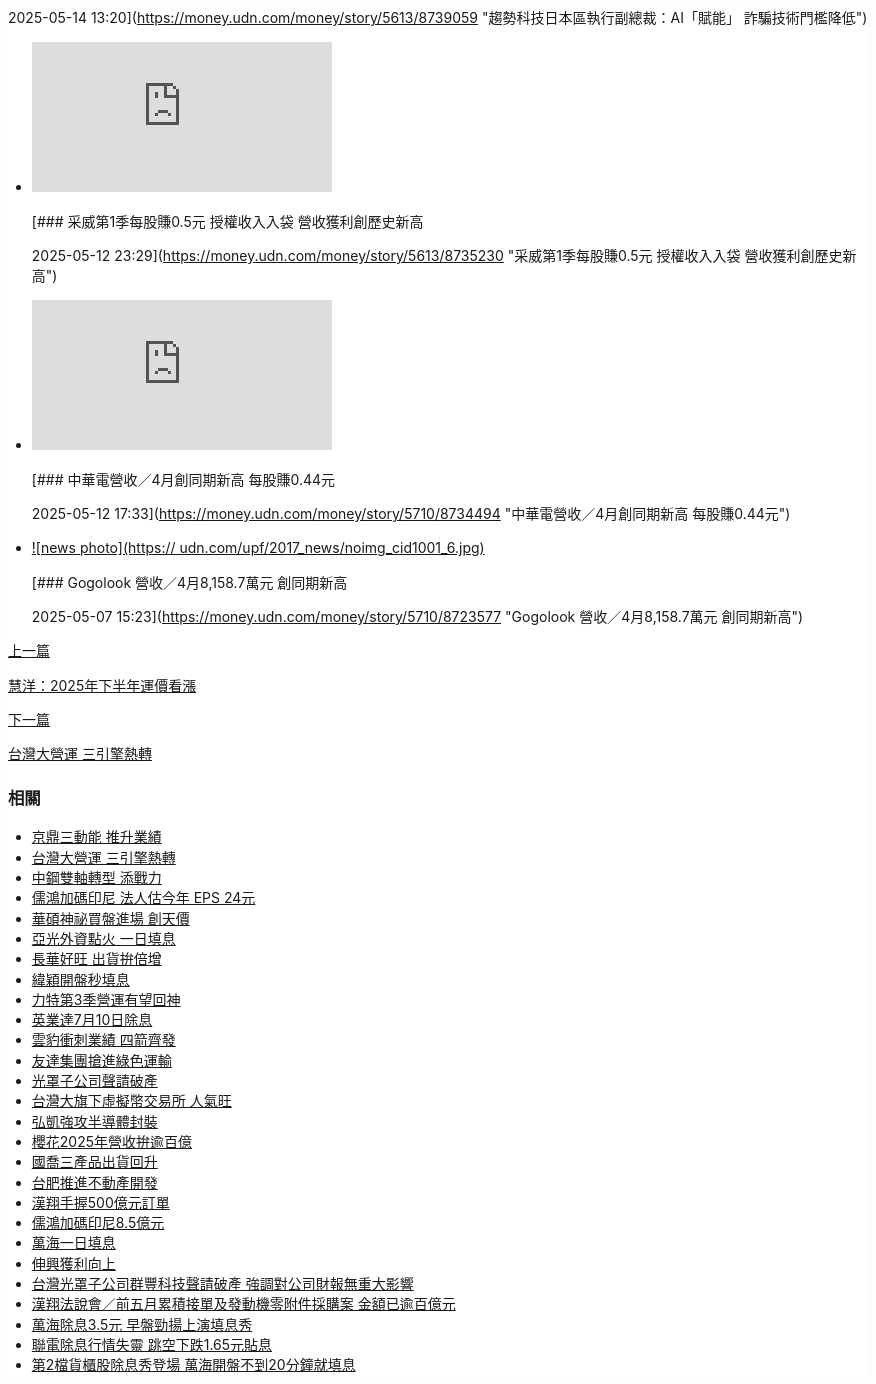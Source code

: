   2025-05-14 13:20](https://money.udn.com/money/story/5613/8739059 "趨勢科技日本區執行副總裁：AI「賦能」 詐騙技術門檻降低")
* [![news photo](https://pgw.udn.com.tw/gw/photo.php?u=https://uc.udn.com.tw/photo/2025/05/12/realtime/32028941.jpg&s=Y&x=0&y=12&sw=1662&sh=1108&sl=W&fw=640)](https://money.udn.com/money/story/5613/8735230 "采威第1季每股賺0.5元 授權收入入袋 營收獲利創歷史新高")

  [### 采威第1季每股賺0.5元 授權收入入袋 營收獲利創歷史新高

  2025-05-12 23:29](https://money.udn.com/money/story/5613/8735230 "采威第1季每股賺0.5元 授權收入入袋 營收獲利創歷史新高")
* [![news photo](https://pgw.udn.com.tw/gw/photo.php?u=https://uc.udn.com.tw/photo/2025/05/12/2/32027125.jpg&s=Y&x=0&y=0&sw=1277&sh=852&sl=W&fw=640)](https://money.udn.com/money/story/5710/8734494 "中華電營收／4月創同期新高 每股賺0.44元")

  [### 中華電營收／4月創同期新高 每股賺0.44元

  2025-05-12 17:33](https://money.udn.com/money/story/5710/8734494 "中華電營收／4月創同期新高 每股賺0.44元")
* [![news photo](https://
  			udn.com/upf/2017_news/noimg_cid1001_6.jpg)](https://money.udn.com/money/story/5710/8723577 "Gogolook 營收／4月8,158.7萬元 創同期新高")

  [### Gogolook 營收／4月8,158.7萬元 創同期新高

  2025-05-07 15:23](https://money.udn.com/money/story/5710/8723577 "Gogolook 營收／4月8,158.7萬元 創同期新高")

[上一篇](/money/story/5710/8826023?from=edn_previous_story "台灣大營運 三引擎熱轉")

[慧洋：2025年下半年運價看漲](/money/story/5710/8826023?from=edn_previous_story "慧洋：2025年下半年運價看漲")

[下一篇](/money/story/5710/8828609?from=edn_next_story "台灣大營運 三引擎熱轉")

[台灣大營運 三引擎熱轉](/money/story/5710/8828609?from=edn_next_story "台灣大營運 三引擎熱轉")





### 相關

* [京鼎三動能 推升業績](/money/story/5710/8828551?from=edn_related_storybottom "京鼎三動能 推升業績")
* [台灣大營運 三引擎熱轉](/money/story/5710/8828609?from=edn_related_storybottom "台灣大營運 三引擎熱轉")
* [中鋼雙軸轉型 添戰力](/money/story/5710/8828578?from=edn_related_storybottom "中鋼雙軸轉型 添戰力")
* [儒鴻加碼印尼 法人估今年 EPS 24元](/money/story/5710/8829322?from=edn_related_storybottom "儒鴻加碼印尼 法人估今年 EPS 24元")
* [華碩神祕買盤進場 創天價](/money/story/5710/8828550?from=edn_related_storybottom "華碩神祕買盤進場 創天價")
* [亞光外資點火 一日填息](/money/story/5710/8828549?from=edn_related_storybottom "亞光外資點火 一日填息")
* [長華好旺 出貨拚倍增](/money/story/5710/8828494?from=edn_related_storybottom "長華好旺 出貨拚倍增")
* [緯穎開盤秒填息](/money/story/5710/8828501?from=edn_related_storybottom "緯穎開盤秒填息")
* [力特第3季營運有望回神](/money/story/5710/8828506?from=edn_related_storybottom "力特第3季營運有望回神")
* [英業達7月10日除息](/money/story/5710/8828505?from=edn_related_storybottom "英業達7月10日除息")
* [雲豹衝刺業績 四箭齊發](/money/story/5710/8828615?from=edn_related_storybottom "雲豹衝刺業績 四箭齊發")
* [友達集團搶進綠色運輸](/money/story/5710/8828616?from=edn_related_storybottom "友達集團搶進綠色運輸")
* [光罩子公司聲請破產](/money/story/5710/8828625?from=edn_related_storybottom "光罩子公司聲請破產")
* [台灣大旗下虛擬幣交易所 人氣旺](/money/story/5710/8828612?from=edn_related_storybottom "台灣大旗下虛擬幣交易所 人氣旺")
* [弘凱強攻半導體封裝](/money/story/5710/8828614?from=edn_related_storybottom "弘凱強攻半導體封裝")
* [櫻花2025年營收拚逾百億](/money/story/5710/8828590?from=edn_related_storybottom "櫻花2025年營收拚逾百億")
* [國喬三產品出貨回升](/money/story/5710/8828593?from=edn_related_storybottom "國喬三產品出貨回升")
* [台肥推進不動產開發](/money/story/5710/8828596?from=edn_related_storybottom "台肥推進不動產開發")
* [漢翔手握500億元訂單](/money/story/5710/8828579?from=edn_related_storybottom "漢翔手握500億元訂單")
* [儒鴻加碼印尼8.5億元](/money/story/5710/8828592?from=edn_related_storybottom "儒鴻加碼印尼8.5億元")
* [萬海一日填息](/money/story/5710/8828585?from=edn_related_storybottom "萬海一日填息")
* [伸興獲利向上](/money/story/5710/8828588?from=edn_related_storybottom "伸興獲利向上")
* [台灣光罩子公司群豐科技聲請破產 強調對公司財報無重大影響](/money/story/5710/8828336?from=edn_related_storybottom "台灣光罩子公司群豐科技聲請破產 強調對公司財報無重大影響")
* [漢翔法說會／前五月累積接單及發動機零附件採購案 金額已逾百億元](/money/story/5710/8827998?from=edn_related_storybottom "漢翔法說會／前五月累積接單及發動機零附件採購案 金額已逾百億元")
* [萬海除息3.5元 早盤勁揚上演填息秀](/money/story/5710/8827230?from=edn_related_storybottom "萬海除息3.5元 早盤勁揚上演填息秀")
* [聯電除息行情失靈 跳空下跌1.65元貼息](/money/story/5710/8826926?from=edn_related_storybottom "聯電除息行情失靈 跳空下跌1.65元貼息")
* [第2檔貨櫃股除息秀登場 萬海開盤不到20分鐘就填息](/money/story/5710/8826906?from=edn_related_storybottom "第2檔貨櫃股除息秀登場 萬海開盤不到20分鐘就填息")